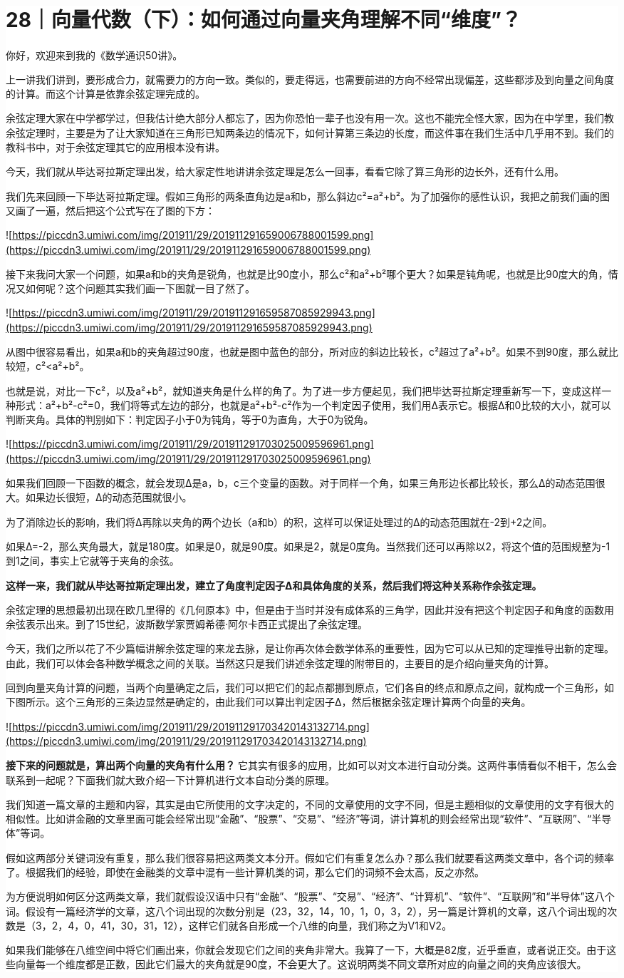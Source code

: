 # 28｜向量代数（下）：如何通过向量夹角理解不同“维度”？

你好，欢迎来到我的《数学通识50讲》。

上一讲我们讲到，要形成合力，就需要力的方向一致。类似的，要走得远，也需要前进的方向不经常出现偏差，这些都涉及到向量之间角度的计算。而这个计算是依靠余弦定理完成的。

余弦定理大家在中学都学过，但我估计绝大部分人都忘了，因为你恐怕一辈子也没有用一次。这也不能完全怪大家，因为在中学里，我们教余弦定理时，主要是为了让大家知道在三角形已知两条边的情况下，如何计算第三条边的长度，而这件事在我们生活中几乎用不到。我们的教科书中，对于余弦定理其它的应用根本没有讲。

今天，我们就从毕达哥拉斯定理出发，给大家定性地讲讲余弦定理是怎么一回事，看看它除了算三角形的边长外，还有什么用。

我们先来回顾一下毕达哥拉斯定理。假如三角形的两条直角边是a和b，那么斜边c²=a²+b²。为了加强你的感性认识，我把之前我们画的图又画了一遍，然后把这个公式写在了图的下方：

![https://piccdn3.umiwi.com/img/201911/29/201911291659006788001599.png](https://piccdn3.umiwi.com/img/201911/29/201911291659006788001599.png)

接下来我问大家一个问题，如果a和b的夹角是锐角，也就是比90度小，那么c²和a²+b²哪个更大？如果是钝角呢，也就是比90度大的角，情况又如何呢？这个问题其实我们画一下图就一目了然了。

![https://piccdn3.umiwi.com/img/201911/29/201911291659587085929943.png](https://piccdn3.umiwi.com/img/201911/29/201911291659587085929943.png)

从图中很容易看出，如果a和b的夹角超过90度，也就是图中蓝色的部分，所对应的斜边比较长，c²超过了a²+b²。如果不到90度，那么就比较短，c²<a²+b²。

也就是说，对比一下c²，以及a²+b²，就知道夹角是什么样的角了。为了进一步方便起见，我们把毕达哥拉斯定理重新写一下，变成这样一种形式：a²+b²-c²=0，我们将等式左边的部分，也就是a²+b²-c²作为一个判定因子使用，我们用Δ表示它。根据Δ和0比较的大小，就可以判断夹角。具体的判别如下：判定因子小于0为钝角，等于0为直角，大于0为锐角。

![https://piccdn3.umiwi.com/img/201911/29/201911291703025009596961.png](https://piccdn3.umiwi.com/img/201911/29/201911291703025009596961.png)

如果我们回顾一下函数的概念，就会发现Δ是a，b，c三个变量的函数。对于同样一个角，如果三角形边长都比较长，那么Δ的动态范围很大。如果边长很短，Δ的动态范围就很小。

为了消除边长的影响，我们将Δ再除以夹角的两个边长（a和b）的积，这样可以保证处理过的Δ的动态范围就在-2到+2之间。

如果Δ=-2，那么夹角最大，就是180度。如果是0，就是90度。如果是2，就是0度角。当然我们还可以再除以2，将这个值的范围规整为-1到1之间，事实上它就等于夹角的余弦。

 **这样一来，我们就从毕达哥拉斯定理出发，建立了角度判定因子Δ和具体角度的关系，然后我们将这种关系称作余弦定理。**

余弦定理的思想最初出现在欧几里得的《几何原本》中，但是由于当时并没有成体系的三角学，因此并没有把这个判定因子和角度的函数用余弦表示出来。到了15世纪，波斯数学家贾姆希德·阿尔卡西正式提出了余弦定理。

今天，我们之所以花了不少篇幅讲解余弦定理的来龙去脉，是让你再次体会数学体系的重要性，因为它可以从已知的定理推导出新的定理。由此，我们可以体会各种数学概念之间的关联。当然这只是我们讲述余弦定理的附带目的，主要目的是介绍向量夹角的计算。

回到向量夹角计算的问题，当两个向量确定之后，我们可以把它们的起点都挪到原点，它们各自的终点和原点之间，就构成一个三角形，如下图所示。这个三角形的三条边显然是确定的，由此我们可以算出判定因子Δ，然后根据余弦定理计算两个向量的夹角。

![https://piccdn3.umiwi.com/img/201911/29/201911291703420143132714.png](https://piccdn3.umiwi.com/img/201911/29/201911291703420143132714.png)

 **接下来的问题就是，算出两个向量的夹角有什么用？** 它其实有很多的应用，比如可以对文本进行自动分类。这两件事情看似不相干，怎么会联系到一起呢？下面我们就大致介绍一下计算机进行文本自动分类的原理。

我们知道一篇文章的主题和内容，其实是由它所使用的文字决定的，不同的文章使用的文字不同，但是主题相似的文章使用的文字有很大的相似性。比如讲金融的文章里面可能会经常出现“金融”、“股票”、“交易”、“经济”等词，讲计算机的则会经常出现“软件”、“互联网”、“半导体”等词。

假如这两部分关键词没有重复，那么我们很容易把这两类文本分开。假如它们有重复怎么办？那么我们就要看这两类文章中，各个词的频率了。根据我们的经验，即使在金融类的文章中混有一些计算机类的词，那么它们的词频不会太高，反之亦然。

为方便说明如何区分这两类文章，我们就假设汉语中只有“金融”、“股票”、“交易”、“经济”、“计算机”、“软件”、“互联网”和“半导体”这八个词。假设有一篇经济学的文章，这八个词出现的次数分别是（23，32，14，10，1，0，3，2），另一篇是计算机的文章，这八个词出现的次数是（3，2，4，0，41，30，31，12），这样它们就各自形成一个八维的向量，我们称之为V1和V2。

如果我们能够在八维空间中将它们画出来，你就会发现它们之间的夹角非常大。我算了一下，大概是82度，近乎垂直，或者说正交。由于这些向量每一个维度都是正数，因此它们最大的夹角就是90度，不会更大了。这说明两类不同文章所对应的向量之间的夹角应该很大。
